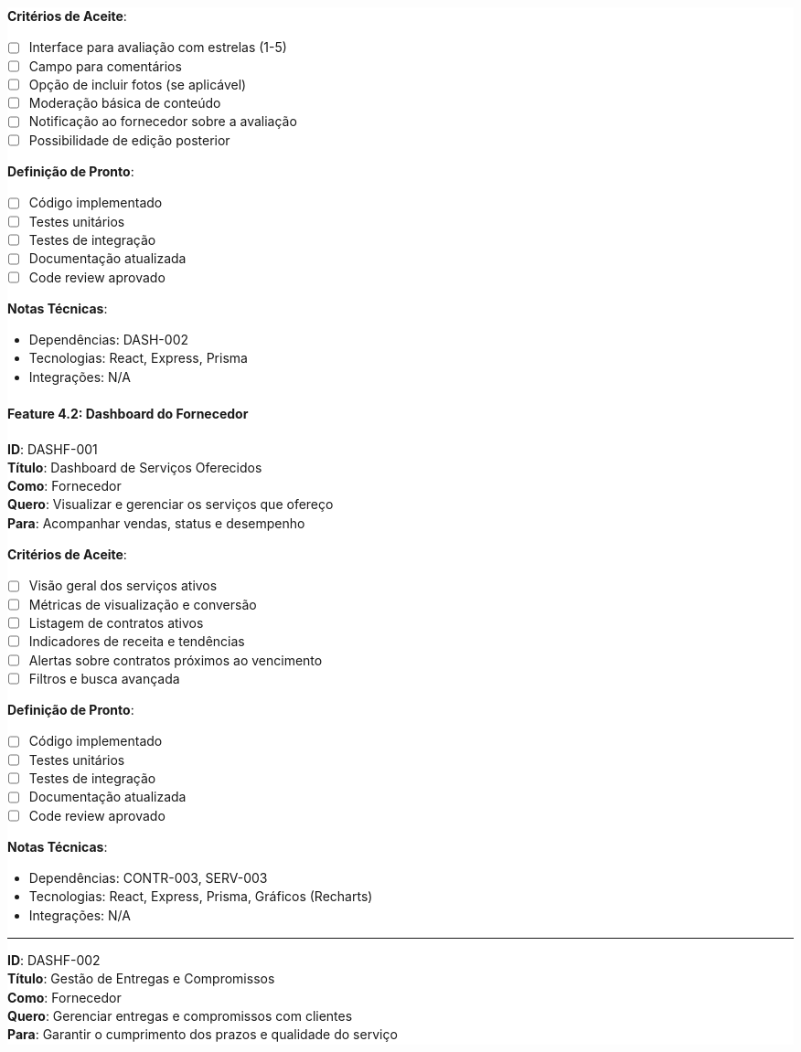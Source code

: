 **Critérios de Aceite**:
- [ ] Interface para avaliação com estrelas (1-5)
- [ ] Campo para comentários
- [ ] Opção de incluir fotos (se aplicável)
- [ ] Moderação básica de conteúdo
- [ ] Notificação ao fornecedor sobre a avaliação
- [ ] Possibilidade de edição posterior

**Definição de Pronto**:
- [ ] Código implementado
- [ ] Testes unitários
- [ ] Testes de integração
- [ ] Documentação atualizada
- [ ] Code review aprovado

**Notas Técnicas**:
- Dependências: DASH-002
- Tecnologias: React, Express, Prisma
- Integrações: N/A

#### Feature 4.2: Dashboard do Fornecedor

**ID**: DASHF-001  
**Título**: Dashboard de Serviços Oferecidos  
**Como**: Fornecedor  
**Quero**: Visualizar e gerenciar os serviços que ofereço  
**Para**: Acompanhar vendas, status e desempenho  

**Critérios de Aceite**:
- [ ] Visão geral dos serviços ativos
- [ ] Métricas de visualização e conversão
- [ ] Listagem de contratos ativos
- [ ] Indicadores de receita e tendências
- [ ] Alertas sobre contratos próximos ao vencimento
- [ ] Filtros e busca avançada

**Definição de Pronto**:
- [ ] Código implementado
- [ ] Testes unitários
- [ ] Testes de integração
- [ ] Documentação atualizada
- [ ] Code review aprovado

**Notas Técnicas**:
- Dependências: CONTR-003, SERV-003
- Tecnologias: React, Express, Prisma, Gráficos (Recharts)
- Integrações: N/A

---

**ID**: DASHF-002  
**Título**: Gestão de Entregas e Compromissos  
**Como**: Fornecedor  
**Quero**: Gerenciar entregas e compromissos com clientes  
**Para**: Garantir o cumprimento dos prazos e qualidade do serviço  
